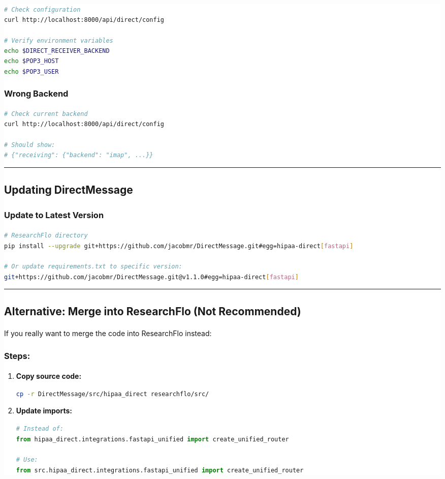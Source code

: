 ```bash
# Check configuration
curl http://localhost:8000/api/direct/config

# Verify environment variables
echo $DIRECT_RECEIVER_BACKEND
echo $POP3_HOST
echo $POP3_USER
```

### Wrong Backend

```bash
# Check current backend
curl http://localhost:8000/api/direct/config

# Should show:
# {"receiving": {"backend": "imap", ...}}
```

---

## Updating DirectMessage

### Update to Latest Version

```bash
# ResearchFlo directory
pip install --upgrade git+https://github.com/jacobmr/DirectMessage.git#egg=hipaa-direct[fastapi]

# Or update requirements.txt to specific version:
git+https://github.com/jacobmr/DirectMessage.git@v1.1.0#egg=hipaa-direct[fastapi]
```

---

## Alternative: Merge into ResearchFlo (Not Recommended)

If you really want to merge the code into ResearchFlo instead:

### Steps:

1. **Copy source code:**
   ```bash
   cp -r DirectMessage/src/hipaa_direct researchflo/src/
   ```

2. **Update imports:**
   ```python
   # Instead of:
   from hipaa_direct.integrations.fastapi_unified import create_unified_router

   # Use:
   from src.hipaa_direct.integrations.fastapi_unified import create_unified_router
   ```
